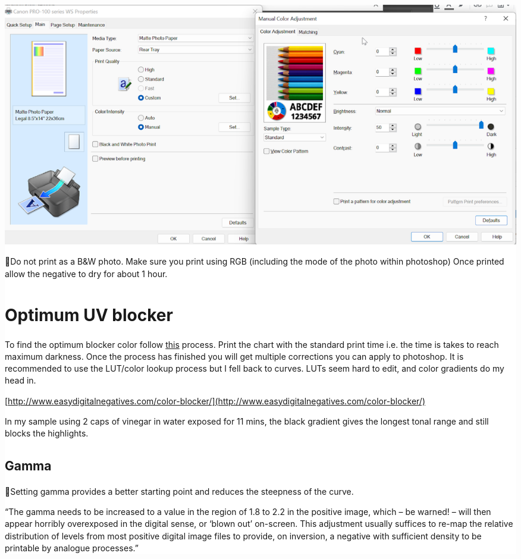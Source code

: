 ![](../assets/img/cyanotypes/density.png)

🚨Do not print as a B&W photo. Make sure you print using RGB (including the mode of the  photo within photoshop)
Once printed allow the negative to dry for about 1 hour.

# Optimum UV blocker
To find the optimum blocker color follow [this](https://www.youtube.com/watch?v=0g600pBatJg) process. Print the chart with the standard print time i.e. the time is takes to reach maximum darkness. Once the process has finished you will get multiple corrections you can apply to photoshop. It is recommended to use the LUT/color lookup process but I fell back to curves. LUTs seem hard to edit, and color gradients do my head in.

[http://www.easydigitalnegatives.com/color-blocker/](http://www.easydigitalnegatives.com/color-blocker/)

In my sample using 2 caps of vinegar in water exposed for 11 mins, the black gradient gives the longest tonal range and still blocks the highlights.

## Gamma

🚨Setting gamma provides a better starting point and reduces the steepness of the curve.

“The gamma needs to be increased to a value in the region of 1.8 to 2.2 in the positive image, which – be warned! – will then appear horribly overexposed in the digital sense, or ‘blown out’ on-screen. This adjustment usually suffices to re-map the relative distribution of levels from most positive digital image files to provide, on inversion, a negative with sufficient density to be printable by analogue processes.”
